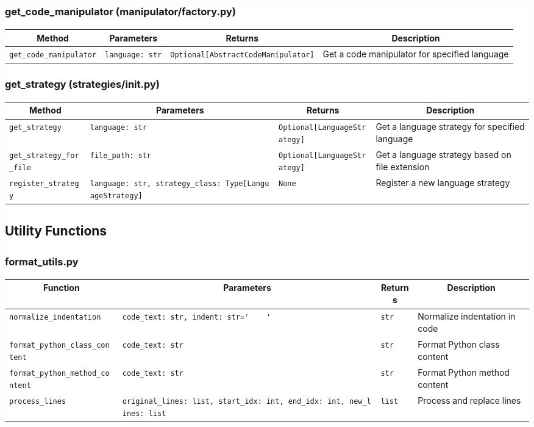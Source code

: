 ### get_code_manipulator (manipulator/factory.py)

| Method | Parameters | Returns | Description |
|--------|------------|---------|-------------|
| `get_code_manipulator` | `language: str` | `Optional[AbstractCodeManipulator]` | Get a code manipulator for specified language |

### get_strategy (strategies/__init__.py)

| Method | Parameters | Returns | Description |
|--------|------------|---------|-------------|
| `get_strategy` | `language: str` | `Optional[LanguageStrategy]` | Get a language strategy for specified language |
| `get_strategy_for_file` | `file_path: str` | `Optional[LanguageStrategy]` | Get a language strategy based on file extension |
| `register_strategy` | `language: str, strategy_class: Type[LanguageStrategy]` | `None` | Register a new language strategy |

## Utility Functions

### format_utils.py

| Function | Parameters | Returns | Description |
|----------|------------|---------|-------------|
| `normalize_indentation` | `code_text: str, indent: str='    '` | `str` | Normalize indentation in code |
| `format_python_class_content` | `code_text: str` | `str` | Format Python class content |
| `format_python_method_content` | `code_text: str` | `str` | Format Python method content |
| `process_lines` | `original_lines: list, start_idx: int, end_idx: int, new_lines: list` | `list` | Process and replace lines |